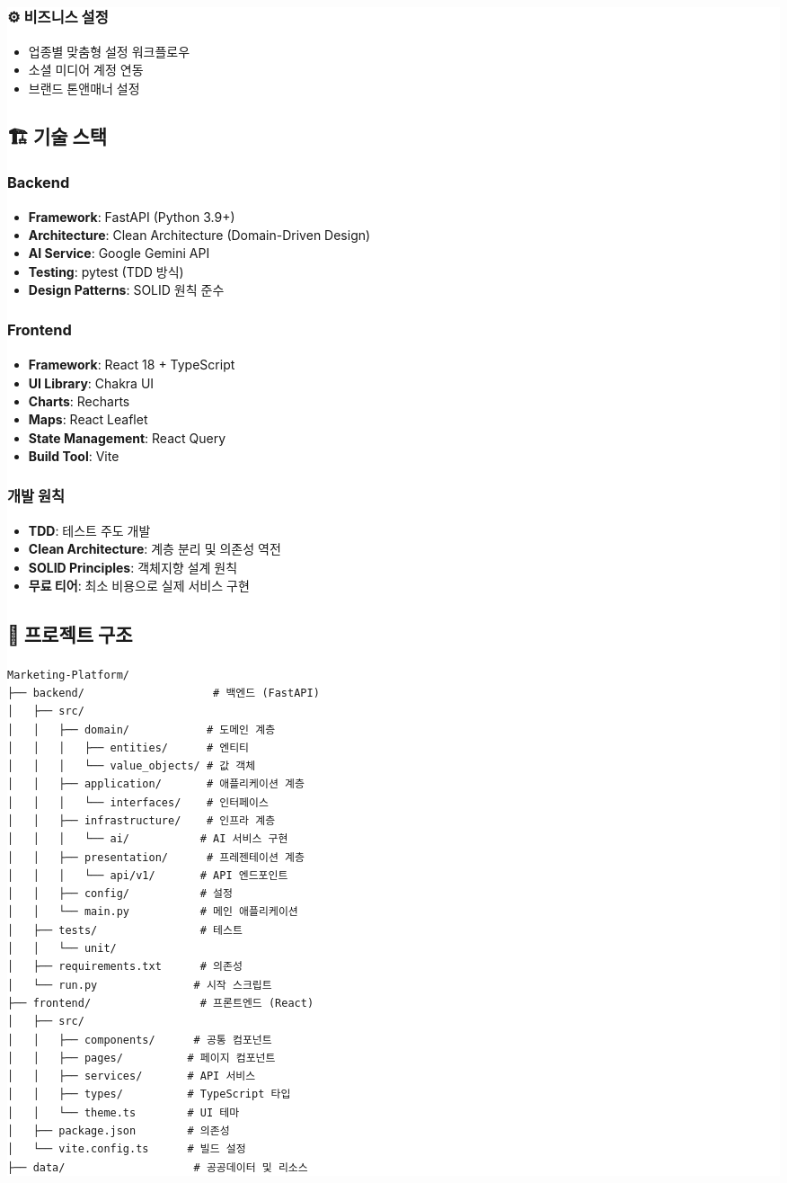 ### ⚙️ 비즈니스 설정

- 업종별 맞춤형 설정 워크플로우
- 소셜 미디어 계정 연동
- 브랜드 톤앤매너 설정

## 🏗️ 기술 스택

### Backend

- **Framework**: FastAPI (Python 3.9+)
- **Architecture**: Clean Architecture (Domain-Driven Design)
- **AI Service**: Google Gemini API
- **Testing**: pytest (TDD 방식)
- **Design Patterns**: SOLID 원칙 준수

### Frontend

- **Framework**: React 18 + TypeScript
- **UI Library**: Chakra UI
- **Charts**: Recharts
- **Maps**: React Leaflet
- **State Management**: React Query
- **Build Tool**: Vite

### 개발 원칙

- **TDD**: 테스트 주도 개발
- **Clean Architecture**: 계층 분리 및 의존성 역전
- **SOLID Principles**: 객체지향 설계 원칙
- **무료 티어**: 최소 비용으로 실제 서비스 구현

## 📁 프로젝트 구조

```
Marketing-Platform/
├── backend/                    # 백엔드 (FastAPI)
│   ├── src/
│   │   ├── domain/            # 도메인 계층
│   │   │   ├── entities/      # 엔티티
│   │   │   └── value_objects/ # 값 객체
│   │   ├── application/       # 애플리케이션 계층
│   │   │   └── interfaces/    # 인터페이스
│   │   ├── infrastructure/    # 인프라 계층
│   │   │   └── ai/           # AI 서비스 구현
│   │   ├── presentation/      # 프레젠테이션 계층
│   │   │   └── api/v1/       # API 엔드포인트
│   │   ├── config/           # 설정
│   │   └── main.py           # 메인 애플리케이션
│   ├── tests/                # 테스트
│   │   └── unit/
│   ├── requirements.txt      # 의존성
│   └── run.py               # 시작 스크립트
├── frontend/                 # 프론트엔드 (React)
│   ├── src/
│   │   ├── components/      # 공통 컴포넌트
│   │   ├── pages/          # 페이지 컴포넌트
│   │   ├── services/       # API 서비스
│   │   ├── types/          # TypeScript 타입
│   │   └── theme.ts        # UI 테마
│   ├── package.json        # 의존성
│   └── vite.config.ts      # 빌드 설정
├── data/                    # 공공데이터 및 리소스
```